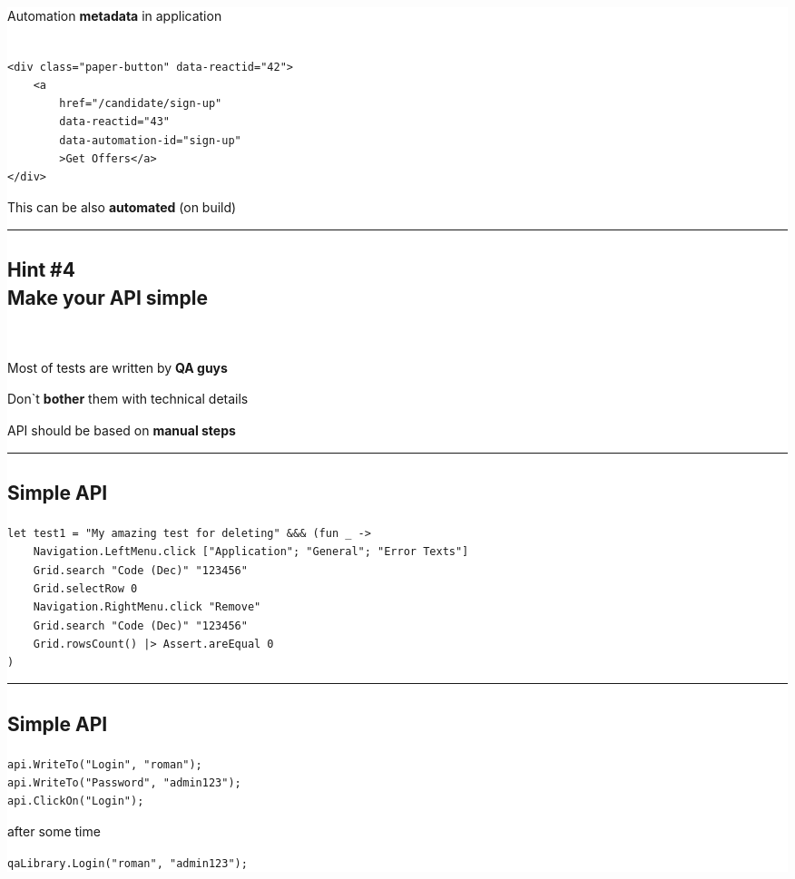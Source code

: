Automation **metadata** in application

```

<div class="paper-button" data-reactid="42">
	<a
    	href="/candidate/sign-up"
        data-reactid="43"
        data-automation-id="sign-up"
    	>Get Offers</a>
</div>
```

This can be also **automated** (on build)

-----------------------------------------

## **Hint #4**<br/>Make your API **simple**

<br/>

Most of tests are written by **QA guys**

Don`t **bother** them with technical details

API should be based on **manual steps**

-----------------------------------------

## **Simple** API

```
let test1 = "My amazing test for deleting" &&& (fun _ ->
    Navigation.LeftMenu.click ["Application"; "General"; "Error Texts"]
    Grid.search "Code (Dec)" "123456"
    Grid.selectRow 0
    Navigation.RightMenu.click "Remove"
    Grid.search "Code (Dec)" "123456"
    Grid.rowsCount() |> Assert.areEqual 0 
)
```

-----------------------------------------

## **Simple** API

```
api.WriteTo("Login", "roman");
api.WriteTo("Password", "admin123");
api.ClickOn("Login");
```

after some time

```
qaLibrary.Login("roman", "admin123");
```
